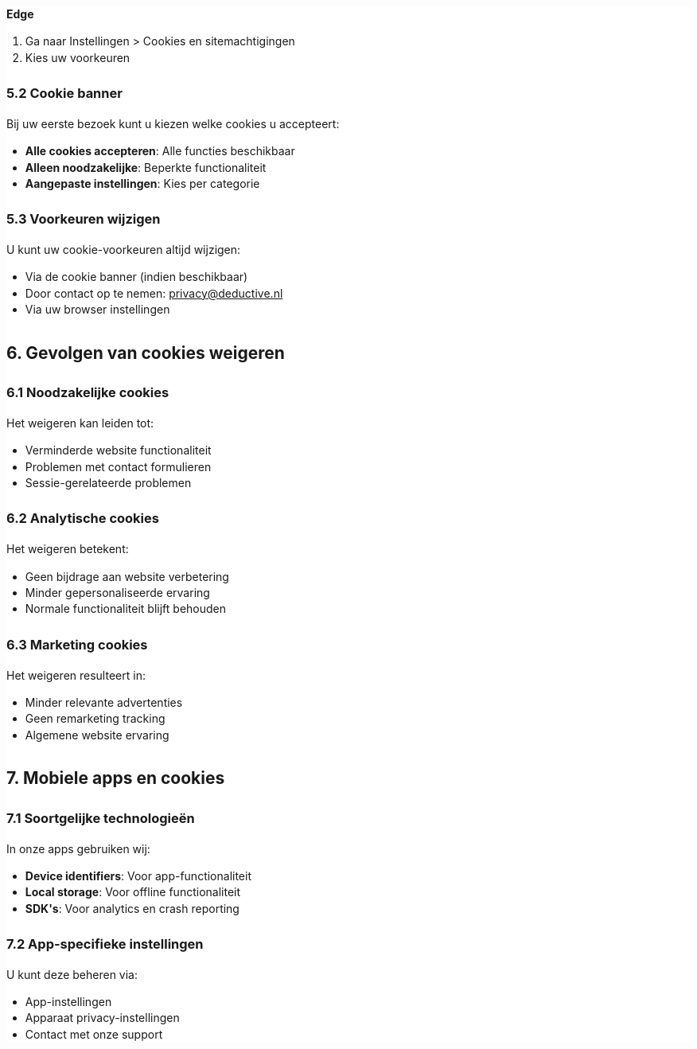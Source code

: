 **Edge**
1. Ga naar Instellingen > Cookies en sitemachtigingen
2. Kies uw voorkeuren

### 5.2 Cookie banner
Bij uw eerste bezoek kunt u kiezen welke cookies u accepteert:
- **Alle cookies accepteren**: Alle functies beschikbaar
- **Alleen noodzakelijke**: Beperkte functionaliteit
- **Aangepaste instellingen**: Kies per categorie

### 5.3 Voorkeuren wijzigen
U kunt uw cookie-voorkeuren altijd wijzigen:
- Via de cookie banner (indien beschikbaar)
- Door contact op te nemen: privacy@deductive.nl
- Via uw browser instellingen

## 6. Gevolgen van cookies weigeren

### 6.1 Noodzakelijke cookies
Het weigeren kan leiden tot:
- Verminderde website functionaliteit
- Problemen met contact formulieren
- Sessie-gerelateerde problemen

### 6.2 Analytische cookies
Het weigeren betekent:
- Geen bijdrage aan website verbetering
- Minder gepersonaliseerde ervaring
- Normale functionaliteit blijft behouden

### 6.3 Marketing cookies
Het weigeren resulteert in:
- Minder relevante advertenties
- Geen remarketing tracking
- Algemene website ervaring

## 7. Mobiele apps en cookies

### 7.1 Soortgelijke technologieën
In onze apps gebruiken wij:
- **Device identifiers**: Voor app-functionaliteit
- **Local storage**: Voor offline functionaliteit
- **SDK's**: Voor analytics en crash reporting

### 7.2 App-specifieke instellingen
U kunt deze beheren via:
- App-instellingen
- Apparaat privacy-instellingen
- Contact met onze support
